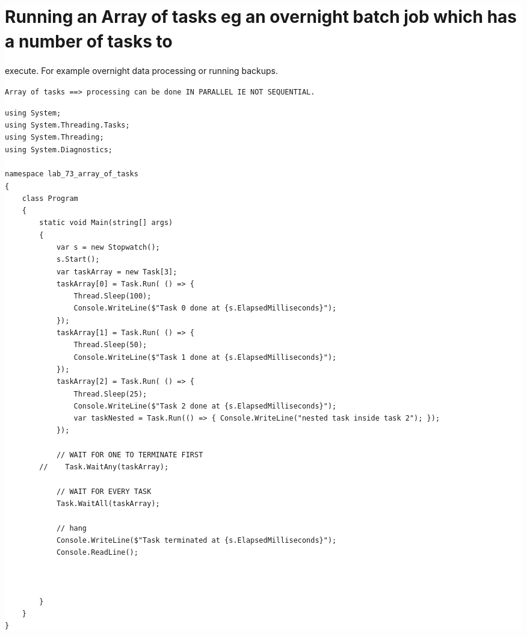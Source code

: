 # Running an Array of tasks eg an overnight batch job which has a number of tasks to

execute. For example overnight data processing or running backups.

```
Array of tasks ==> processing can be done IN PARALLEL IE NOT SEQUENTIAL.
```

```
using System;
using System.Threading.Tasks;
using System.Threading;
using System.Diagnostics;

namespace lab_73_array_of_tasks
{
    class Program
    {
        static void Main(string[] args)
        {
            var s = new Stopwatch();
            s.Start();
            var taskArray = new Task[3];
            taskArray[0] = Task.Run( () => {
                Thread.Sleep(100);
                Console.WriteLine($"Task 0 done at {s.ElapsedMilliseconds}");
            });
            taskArray[1] = Task.Run( () => {
                Thread.Sleep(50);
                Console.WriteLine($"Task 1 done at {s.ElapsedMilliseconds}");
            });
            taskArray[2] = Task.Run( () => {
                Thread.Sleep(25);
                Console.WriteLine($"Task 2 done at {s.ElapsedMilliseconds}");
                var taskNested = Task.Run(() => { Console.WriteLine("nested task inside task 2"); });
            });

            // WAIT FOR ONE TO TERMINATE FIRST
        //    Task.WaitAny(taskArray);

            // WAIT FOR EVERY TASK
            Task.WaitAll(taskArray);

            // hang
            Console.WriteLine($"Task terminated at {s.ElapsedMilliseconds}");
            Console.ReadLine();

            

        }
    }
}
```
